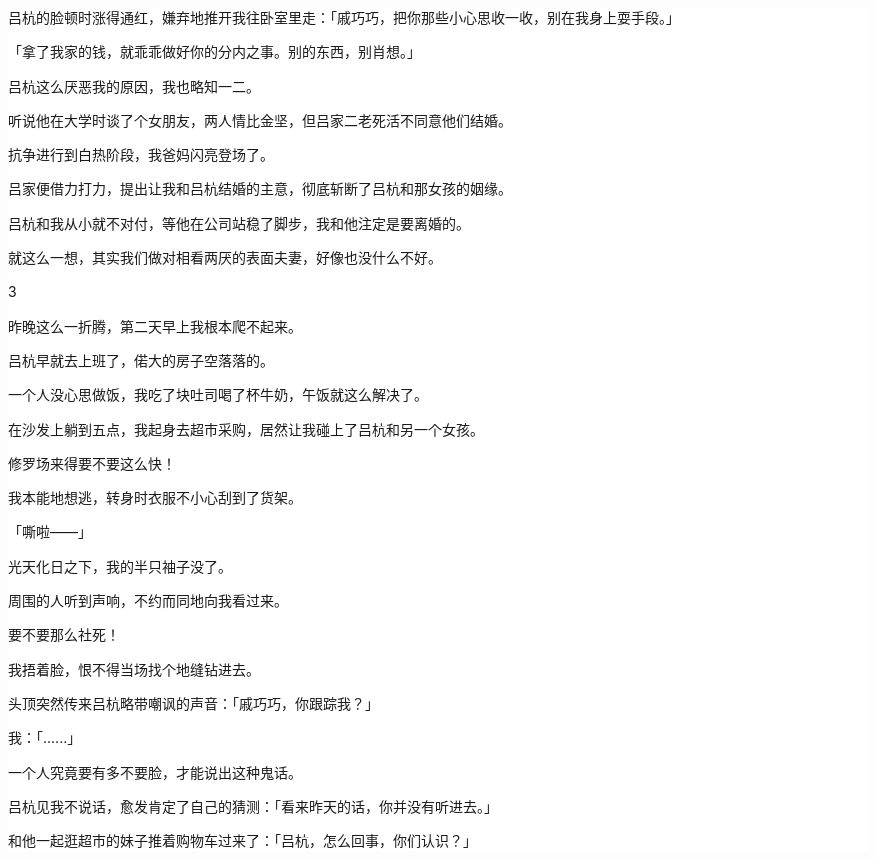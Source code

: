 吕杭的脸顿时涨得通红，嫌弃地推开我往卧室里走：「戚巧巧，把你那些小心思收一收，别在我身上耍手段。」


「拿了我家的钱，就乖乖做好你的分内之事。别的东西，别肖想。」


吕杭这么厌恶我的原因，我也略知一二。


听说他在大学时谈了个女朋友，两人情比金坚，但吕家二老死活不同意他们结婚。


抗争进行到白热阶段，我爸妈闪亮登场了。


吕家便借力打力，提出让我和吕杭结婚的主意，彻底斩断了吕杭和那女孩的姻缘。


吕杭和我从小就不对付，等他在公司站稳了脚步，我和他注定是要离婚的。


就这么一想，其实我们做对相看两厌的表面夫妻，好像也没什么不好。


3


昨晚这么一折腾，第二天早上我根本爬不起来。


吕杭早就去上班了，偌大的房子空落落的。


一个人没心思做饭，我吃了块吐司喝了杯牛奶，午饭就这么解决了。


在沙发上躺到五点，我起身去超市采购，居然让我碰上了吕杭和另一个女孩。


修罗场来得要不要这么快！


我本能地想逃，转身时衣服不小心刮到了货架。


「嘶啦——」


光天化日之下，我的半只袖子没了。


周围的人听到声响，不约而同地向我看过来。


要不要那么社死！


我捂着脸，恨不得当场找个地缝钻进去。


头顶突然传来吕杭略带嘲讽的声音：「戚巧巧，你跟踪我？」


我：「......」


一个人究竟要有多不要脸，才能说出这种鬼话。


吕杭见我不说话，愈发肯定了自己的猜测：「看来昨天的话，你并没有听进去。」


和他一起逛超市的妹子推着购物车过来了：「吕杭，怎么回事，你们认识？」
